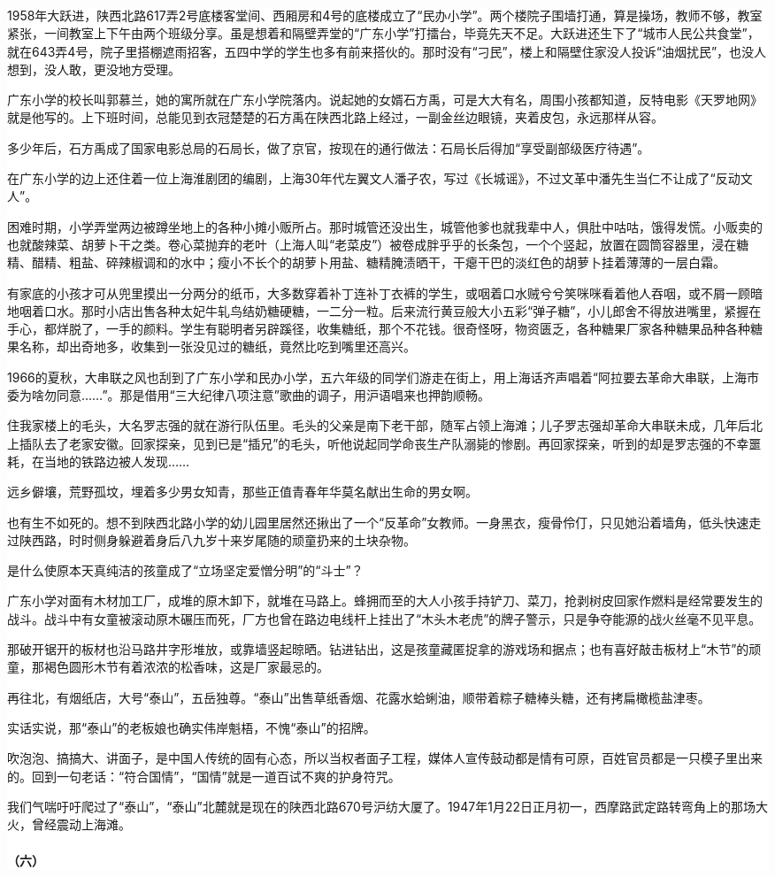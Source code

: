   1958年大跃进，陕西北路617弄2号底楼客堂间、西厢房和4号的底楼成立了“民办小学”。两个楼院子围墙打通，算是操场，教师不够，教室紧张，一间教室上下午由两个班级分享。虽是想着和隔壁弄堂的“广东小学”打擂台，毕竟先天不足。大跃进还生下了“城市人民公共食堂”，就在643弄4号，院子里搭棚遮雨招客，五四中学的学生也多有前来搭伙的。那时没有“刁民”，楼上和隔壁住家没人投诉“油烟扰民”，也没人想到，没人敢，更没地方受理。
 </p>
 <p>
  广东小学的校长叫郭慕兰，她的寓所就在广东小学院落内。说起她的女婿石方禹，可是大大有名，周围小孩都知道，反特电影《天罗地网》就是他写的。上下班时间，总能见到衣冠楚楚的石方禹在陕西北路上经过，一副金丝边眼镜，夹着皮包，永远那样从容。
 </p>
 <p>
  多少年后，石方禹成了国家电影总局的石局长，做了京官，按现在的通行做法：石局长后得加“享受副部级医疗待遇”。
 </p>
 <p>
  在广东小学的边上还住着一位上海淮剧团的编剧，上海30年代左翼文人潘孑农，写过《长城谣》，不过文革中潘先生当仁不让成了“反动文人”。
 </p>
 <p>
  困难时期，小学弄堂两边被蹲坐地上的各种小摊小贩所占。那时城管还没出生，城管他爹也就我辈中人，俱肚中咕咕，饿得发慌。小贩卖的也就酸辣菜、胡萝卜干之类。卷心菜抛弃的老叶（上海人叫“老菜皮”）被卷成胖乎乎的长条包，一个个竖起，放置在圆筒容器里，浸在糖精、醋精、粗盐、碎辣椒调和的水中；瘦小不长个的胡萝卜用盐、糖精腌渍晒干，干瘪干巴的淡红色的胡萝卜挂着薄薄的一层白霜。
 </p>
 <p>
  有家底的小孩才可从兜里摸出一分两分的纸币，大多数穿着补丁连补丁衣裤的学生，或咽着口水贼兮兮笑咪咪看着他人吞咽，或不屑一顾暗地咽着口水。那时小店出售各种太妃牛轧鸟结奶糖硬糖，一二分一粒。后来流行黄豆般大小五彩“弹子糖”，小儿郎舍不得放进嘴里，紧握在手心，都烊脱了，一手的颜料。学生有聪明者另辟蹊径，收集糖纸，那个不花钱。很奇怪呀，物资匮乏，各种糖果厂家各种糖果品种各种糖果名称，却出奇地多，收集到一张没见过的糖纸，竟然比吃到嘴里还高兴。
 </p>
 <p>
  1966的夏秋，大串联之风也刮到了广东小学和民办小学，五六年级的同学们游走在街上，用上海话齐声唱着“阿拉要去革命大串联，上海市委为啥勿同意……”。那是借用“三大纪律八项注意”歌曲的调子，用沪语唱来也押韵顺畅。
 </p>
 <p>
  住我家楼上的毛头，大名罗志强的就在游行队伍里。毛头的父亲是南下老干部，随军占领上海滩；儿子罗志强却革命大串联未成，几年后北上插队去了老家安徽。回家探亲，见到已是“插兄”的毛头，听他说起同学命丧生产队溺毙的惨剧。再回家探亲，听到的却是罗志强的不幸噩耗，在当地的铁路边被人发现……
 </p>
 <p>
  远乡僻壤，荒野孤坟，埋着多少男女知青，那些正值青春年华莫名献出生命的男女啊。
 </p>
 <p>
  也有生不如死的。想不到陕西北路小学的幼儿园里居然还揪出了一个“反革命”女教师。一身黑衣，瘦骨伶仃，只见她沿着墙角，低头快速走过陕西路，时时侧身躲避着身后八九岁十来岁尾随的顽童扔来的土块杂物。
 </p>
 <p>
  是什么使原本天真纯洁的孩童成了“立场坚定爱憎分明”的“斗士”？
 </p>
 <p>
  广东小学对面有木材加工厂，成堆的原木卸下，就堆在马路上。蜂拥而至的大人小孩手持铲刀、菜刀，抢剥树皮回家作燃料是经常要发生的战斗。战斗中有女童被滚动原木碾压而死，厂方也曾在路边电线杆上挂出了“木头木老虎”的牌子警示，只是争夺能源的战火丝毫不见平息。
 </p>
 <p>
  那破开锯开的板材也沿马路井字形堆放，或靠墙竖起晾晒。钻进钻出，这是孩童藏匿捉拿的游戏场和据点；也有喜好敲击板材上“木节”的顽童，那褐色圆形木节有着浓浓的松香味，这是厂家最忌的。
 </p>
 <p>
  再往北，有烟纸店，大号“泰山”，五岳独尊。“泰山”出售草纸香烟、花露水蛤蜊油，顺带着粽子糖棒头糖，还有拷扁橄榄盐津枣。
 </p>
 <p>
  实话实说，那“泰山”的老板娘也确实伟岸魁梧，不愧“泰山”的招牌。
 </p>
 <p>
  吹泡泡、搞搞大、讲面子，是中国人传统的固有心态，所以当权者面子工程，媒体人宣传鼓动都是情有可原，百姓官员都是一只模子里出来的。回到一句老话：“符合国情”，“国情”就是一道百试不爽的护身符咒。
 </p>
 <p>
  我们气喘吁吁爬过了“泰山”，“泰山”北麓就是现在的陕西北路670号沪纺大厦了。1947年1月22日正月初一，西摩路武定路转弯角上的那场大火，曾经震动上海滩。
  <br/>
  <br/>
  <strong>
   （六）
  </strong>
 </p>